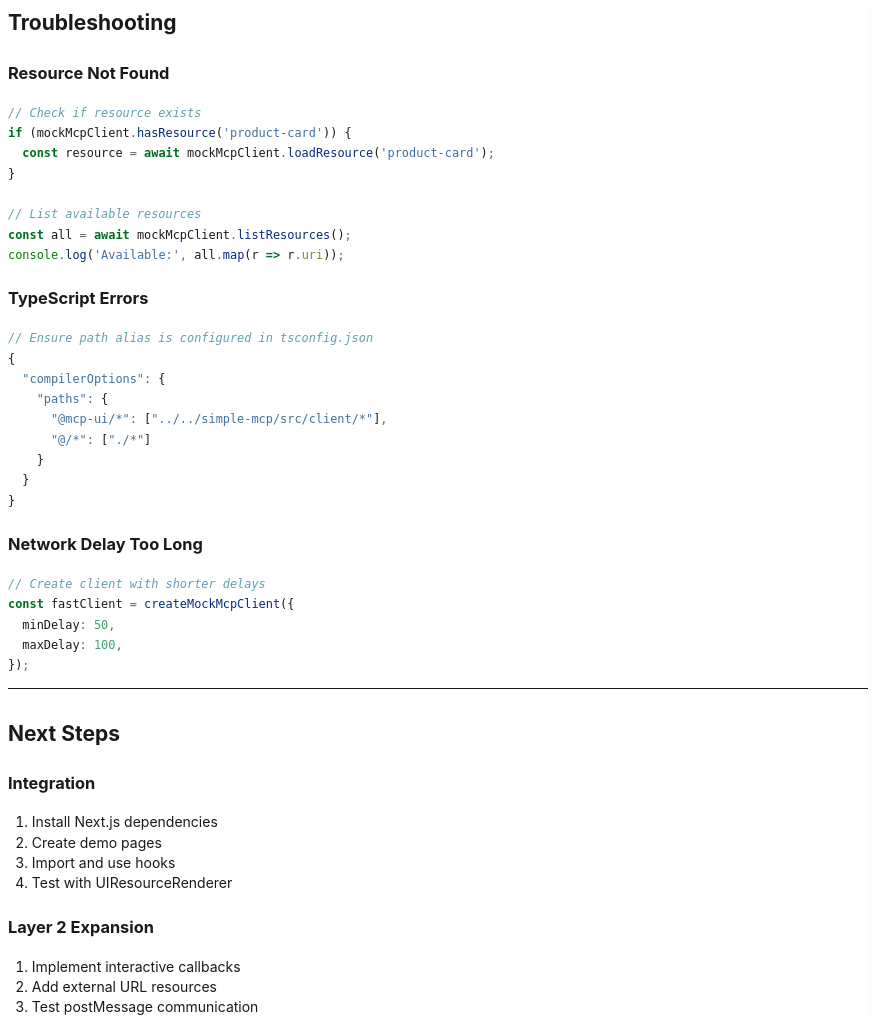 
## Troubleshooting

### Resource Not Found

```typescript
// Check if resource exists
if (mockMcpClient.hasResource('product-card')) {
  const resource = await mockMcpClient.loadResource('product-card');
}

// List available resources
const all = await mockMcpClient.listResources();
console.log('Available:', all.map(r => r.uri));
```

### TypeScript Errors

```typescript
// Ensure path alias is configured in tsconfig.json
{
  "compilerOptions": {
    "paths": {
      "@mcp-ui/*": ["../../simple-mcp/src/client/*"],
      "@/*": ["./*"]
    }
  }
}
```

### Network Delay Too Long

```typescript
// Create client with shorter delays
const fastClient = createMockMcpClient({
  minDelay: 50,
  maxDelay: 100,
});
```

---

## Next Steps

### Integration
1. Install Next.js dependencies
2. Create demo pages
3. Import and use hooks
4. Test with UIResourceRenderer

### Layer 2 Expansion
1. Implement interactive callbacks
2. Add external URL resources
3. Test postMessage communication
